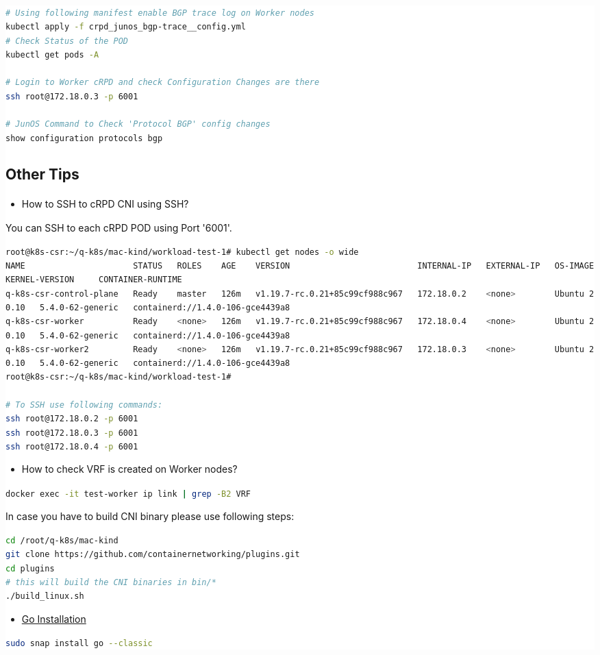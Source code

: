 ```bash
# Using following manifest enable BGP trace log on Worker nodes
kubectl apply -f crpd_junos_bgp-trace__config.yml
# Check Status of the POD
kubectl get pods -A

# Login to Worker cRPD and check Configuration Changes are there
ssh root@172.18.0.3 -p 6001

# JunOS Command to Check 'Protocol BGP' config changes
show configuration protocols bgp
```

## Other Tips

* How to SSH to cRPD CNI using SSH?

You can SSH to each cRPD POD using Port '6001'.

```bash
root@k8s-csr:~/q-k8s/mac-kind/workload-test-1# kubectl get nodes -o wide
NAME                      STATUS   ROLES    AGE    VERSION                          INTERNAL-IP   EXTERNAL-IP   OS-IMAGE       KERNEL-VERSION     CONTAINER-RUNTIME
q-k8s-csr-control-plane   Ready    master   126m   v1.19.7-rc.0.21+85c99cf988c967   172.18.0.2    <none>        Ubuntu 20.10   5.4.0-62-generic   containerd://1.4.0-106-gce4439a8
q-k8s-csr-worker          Ready    <none>   126m   v1.19.7-rc.0.21+85c99cf988c967   172.18.0.4    <none>        Ubuntu 20.10   5.4.0-62-generic   containerd://1.4.0-106-gce4439a8
q-k8s-csr-worker2         Ready    <none>   126m   v1.19.7-rc.0.21+85c99cf988c967   172.18.0.3    <none>        Ubuntu 20.10   5.4.0-62-generic   containerd://1.4.0-106-gce4439a8
root@k8s-csr:~/q-k8s/mac-kind/workload-test-1#

# To SSH use following commands:
ssh root@172.18.0.2 -p 6001
ssh root@172.18.0.3 -p 6001
ssh root@172.18.0.4 -p 6001
```

* How to check VRF is created on Worker nodes?

```bash
docker exec -it test-worker ip link | grep -B2 VRF
```



In case you have to build CNI binary please use following steps:

```bash
cd /root/q-k8s/mac-kind
git clone https://github.com/containernetworking/plugins.git
cd plugins
# this will build the CNI binaries in bin/*
./build_linux.sh
```

* [Go Installation](https://tecadmin.net/install-go-on-ubuntu/)

```bash
sudo snap install go --classic
```